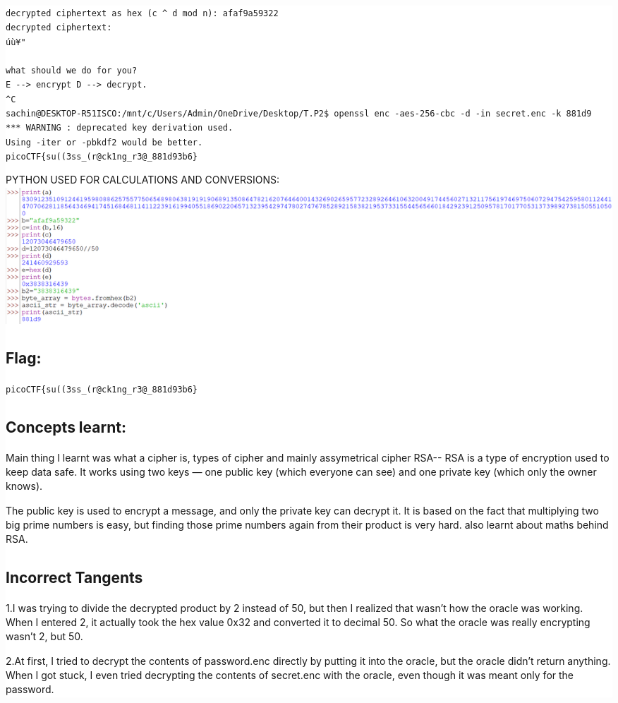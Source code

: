 ```
decrypted ciphertext as hex (c ^ d mod n): afaf9a59322
decrypted ciphertext:
úù¥"

what should we do for you?
E --> encrypt D --> decrypt.
^C
sachin@DESKTOP-R51ISCO:/mnt/c/Users/Admin/OneDrive/Desktop/T.P2$ openssl enc -aes-256-cbc -d -in secret.enc -k 881d9
*** WARNING : deprecated key derivation used.
Using -iter or -pbkdf2 would be better.
picoCTF{su((3ss_(r@ck1ng_r3@_881d93b6}

```
PYTHON USED FOR CALCULATIONS AND CONVERSIONS:
![PYTHON USED FOR CALCULATIONS AND CONVERSIONS](./images/Screenshot2.png)

## Flag:

```
picoCTF{su((3ss_(r@ck1ng_r3@_881d93b6}
```

## Concepts learnt:
Main thing I  learnt was what a cipher is, types of cipher and mainly assymetrical cipher RSA--
RSA is a type of encryption used to keep data safe. It works using two keys — one public key (which everyone can see) and one private key (which only the owner knows).

The public key is used to encrypt a message, and only the private key can decrypt it. It is based on the fact that multiplying two big prime numbers is easy, but finding those prime numbers again from their product is very hard.
also learnt about maths behind RSA.


## Incorrect Tangents

1.I was trying to divide the decrypted product by 2 instead of 50, but then I realized that wasn’t how the oracle was working. When I entered 2, it actually took the hex value 0x32 and converted it to decimal 50. So what the oracle was really encrypting wasn’t 2, but 50.

2.At first, I tried to decrypt the contents of password.enc directly by putting it into the oracle, but the oracle didn’t return anything. When I got stuck, I even tried decrypting the contents of secret.enc with the oracle, even though it was meant only for the password.
